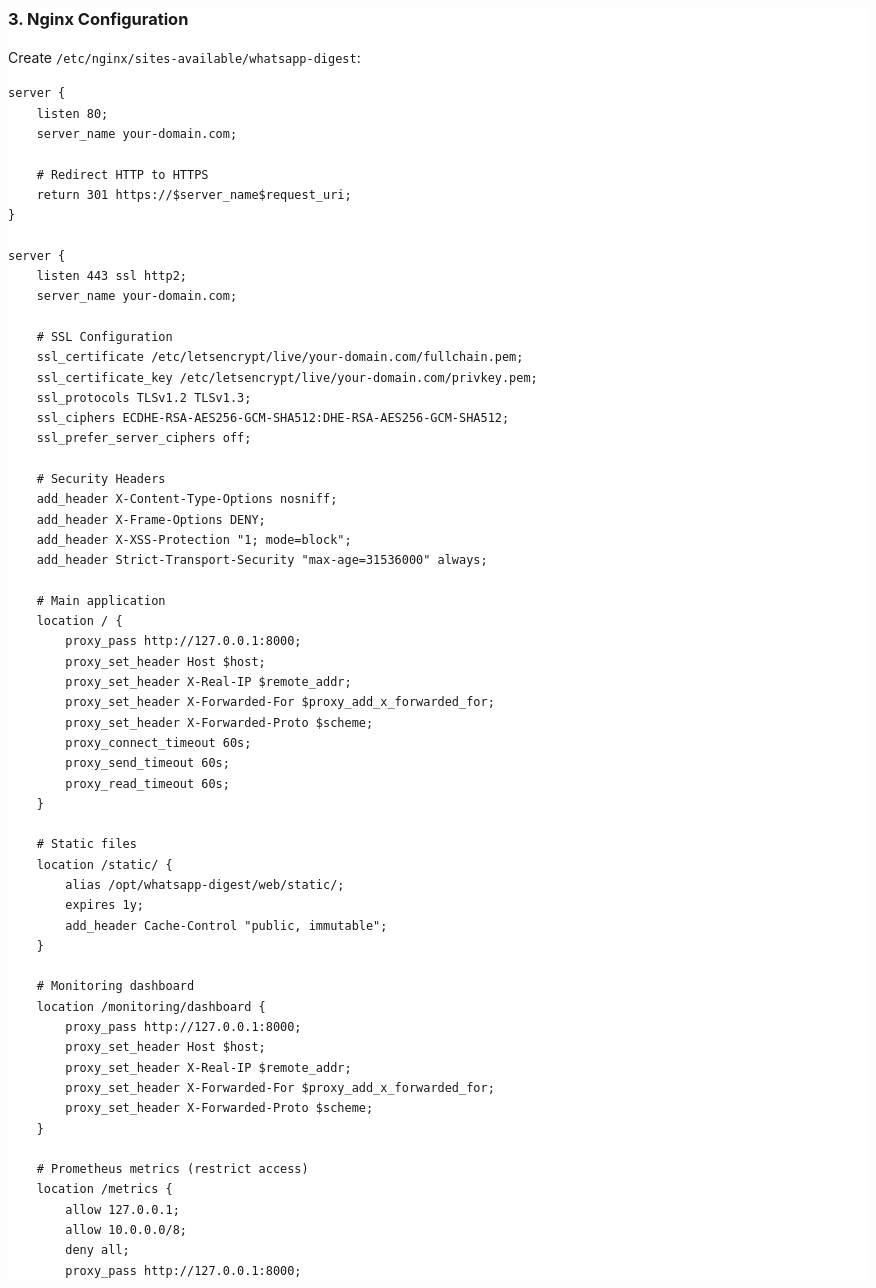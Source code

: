 ### 3. Nginx Configuration

Create `/etc/nginx/sites-available/whatsapp-digest`:
```nginx
server {
    listen 80;
    server_name your-domain.com;

    # Redirect HTTP to HTTPS
    return 301 https://$server_name$request_uri;
}

server {
    listen 443 ssl http2;
    server_name your-domain.com;

    # SSL Configuration
    ssl_certificate /etc/letsencrypt/live/your-domain.com/fullchain.pem;
    ssl_certificate_key /etc/letsencrypt/live/your-domain.com/privkey.pem;
    ssl_protocols TLSv1.2 TLSv1.3;
    ssl_ciphers ECDHE-RSA-AES256-GCM-SHA512:DHE-RSA-AES256-GCM-SHA512;
    ssl_prefer_server_ciphers off;

    # Security Headers
    add_header X-Content-Type-Options nosniff;
    add_header X-Frame-Options DENY;
    add_header X-XSS-Protection "1; mode=block";
    add_header Strict-Transport-Security "max-age=31536000" always;

    # Main application
    location / {
        proxy_pass http://127.0.0.1:8000;
        proxy_set_header Host $host;
        proxy_set_header X-Real-IP $remote_addr;
        proxy_set_header X-Forwarded-For $proxy_add_x_forwarded_for;
        proxy_set_header X-Forwarded-Proto $scheme;
        proxy_connect_timeout 60s;
        proxy_send_timeout 60s;
        proxy_read_timeout 60s;
    }

    # Static files
    location /static/ {
        alias /opt/whatsapp-digest/web/static/;
        expires 1y;
        add_header Cache-Control "public, immutable";
    }

    # Monitoring dashboard
    location /monitoring/dashboard {
        proxy_pass http://127.0.0.1:8000;
        proxy_set_header Host $host;
        proxy_set_header X-Real-IP $remote_addr;
        proxy_set_header X-Forwarded-For $proxy_add_x_forwarded_for;
        proxy_set_header X-Forwarded-Proto $scheme;
    }

    # Prometheus metrics (restrict access)
    location /metrics {
        allow 127.0.0.1;
        allow 10.0.0.0/8;
        deny all;
        proxy_pass http://127.0.0.1:8000;
```